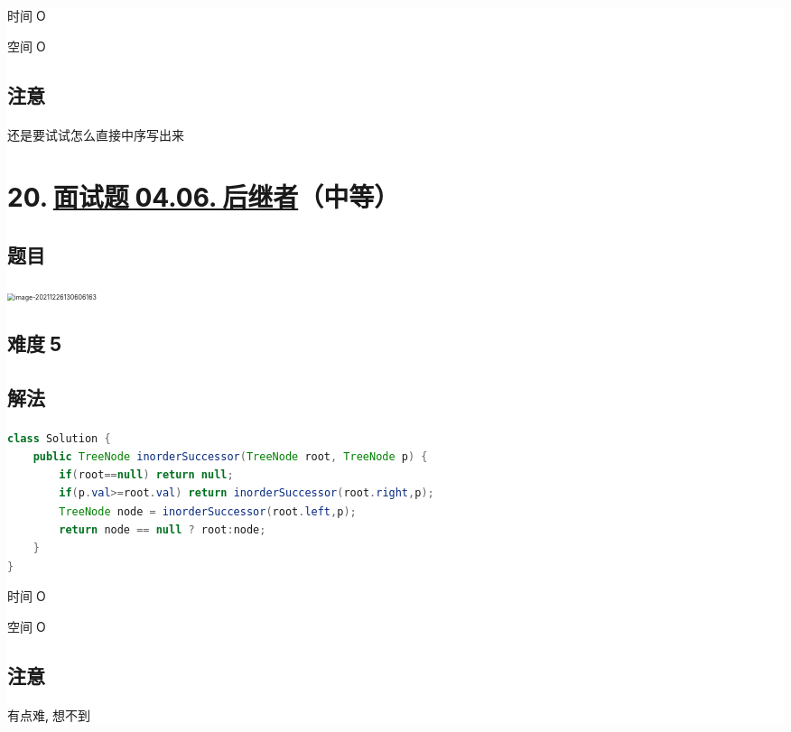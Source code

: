 时间 O

空间 O

## 注意

还是要试试怎么直接中序写出来

# 20. [面试题 04.06. 后继者](https://leetcode-cn.com/problems/successor-lcci/)（中等）

## 题目

<img src="https://wuzhi-img.oss-cn-shanghai.aliyuncs.com/img/image-20211226130606163.png" alt="image-20211226130606163" style="zoom:50%;" />

## 难度 5

## 解法 

```java
class Solution {
    public TreeNode inorderSuccessor(TreeNode root, TreeNode p) {
        if(root==null) return null;
        if(p.val>=root.val) return inorderSuccessor(root.right,p);
        TreeNode node = inorderSuccessor(root.left,p);
        return node == null ? root:node;
    }
}
```

时间 O

空间 O

## 注意

有点难, 想不到
